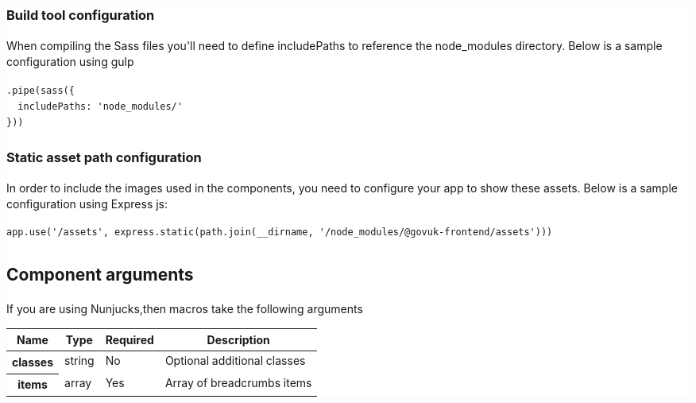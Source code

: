### Build tool configuration

When compiling the Sass files you'll need to define includePaths to reference the node_modules directory. Below is a sample configuration using gulp

    .pipe(sass({
      includePaths: 'node_modules/'
    }))

### Static asset path configuration

In order to include the images used in the components, you need to configure your app to show these assets. Below is a sample configuration using Express js:

    app.use('/assets', express.static(path.join(__dirname, '/node_modules/@govuk-frontend/assets')))

## Component arguments

If you are using Nunjucks,then macros take the following arguments

<table class="govuk-table">

<thead class="govuk-table__head">

<tr class="govuk-table__row">

<th class="govuk-table__header" scope="col">Name</th>

<th class="govuk-table__header" scope="col">Type</th>

<th class="govuk-table__header" scope="col">Required</th>

<th class="govuk-table__header" scope="col">Description</th>

</tr>

</thead>

<tbody class="govuk-table__body">

<tr class="govuk-table__row">

<th class="govuk-table__header" scope="row">classes</th>

<td class="govuk-table__cell ">string</td>

<td class="govuk-table__cell ">No</td>

<td class="govuk-table__cell ">Optional additional classes</td>

</tr>

<tr class="govuk-table__row">

<th class="govuk-table__header" scope="row">items</th>

<td class="govuk-table__cell ">array</td>

<td class="govuk-table__cell ">Yes</td>

<td class="govuk-table__cell ">Array of breadcrumbs items</td>
